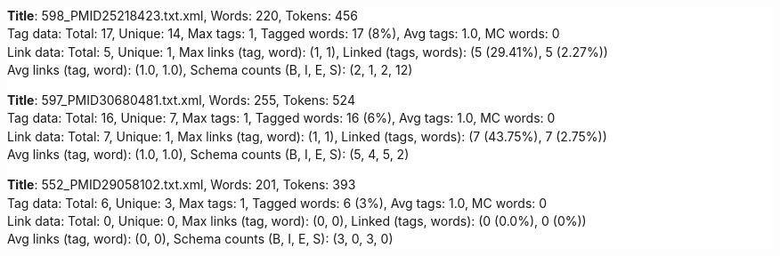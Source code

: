 **Title**:
598_PMID25218423.txt.xml,
Words: 220,
Tokens: 456\
Tag data:
Total: 17,
Unique: 14,
Max tags: 1,
Tagged words: 17 (8%),
Avg tags: 1.0,
MC words: 0\
Link data:
Total: 5,
Unique: 1,
Max links (tag, word): (1, 1),
Linked (tags, words): (5 (29.41%), 5 (2.27%))\
Avg links (tag, word): (1.0, 1.0),
Schema counts (B, I, E, S): (2, 1, 2, 12)

**Title**:
597_PMID30680481.txt.xml,
Words: 255,
Tokens: 524\
Tag data:
Total: 16,
Unique: 7,
Max tags: 1,
Tagged words: 16 (6%),
Avg tags: 1.0,
MC words: 0\
Link data:
Total: 7,
Unique: 1,
Max links (tag, word): (1, 1),
Linked (tags, words): (7 (43.75%), 7 (2.75%))\
Avg links (tag, word): (1.0, 1.0),
Schema counts (B, I, E, S): (5, 4, 5, 2)

**Title**:
552_PMID29058102.txt.xml,
Words: 201,
Tokens: 393\
Tag data:
Total: 6,
Unique: 3,
Max tags: 1,
Tagged words: 6 (3%),
Avg tags: 1.0,
MC words: 0\
Link data:
Total: 0,
Unique: 0,
Max links (tag, word): (0, 0),
Linked (tags, words): (0 (0.0%), 0 (0%))\
Avg links (tag, word): (0, 0),
Schema counts (B, I, E, S): (3, 0, 3, 0)
